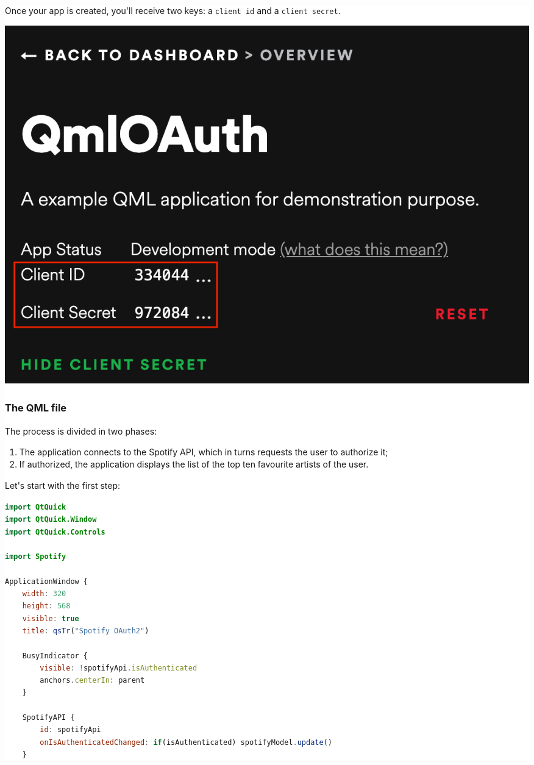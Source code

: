Once your app is created, you'll receive two keys: a `client id` and a `client secret`. 

![image](./images/oauth-spotify-app.png)

### The QML file

The process is divided in two phases:

1. The application connects to the Spotify API, which in turns requests the user to authorize it;
2. If authorized, the application displays the list of the top ten favourite artists of the user.

Let's start with the first step:

```qml
import QtQuick
import QtQuick.Window
import QtQuick.Controls

import Spotify

ApplicationWindow {
    width: 320
    height: 568
    visible: true
    title: qsTr("Spotify OAuth2")

    BusyIndicator {
        visible: !spotifyApi.isAuthenticated
        anchors.centerIn: parent
    }

    SpotifyAPI {
        id: spotifyApi
        onIsAuthenticatedChanged: if(isAuthenticated) spotifyModel.update()
    }

```